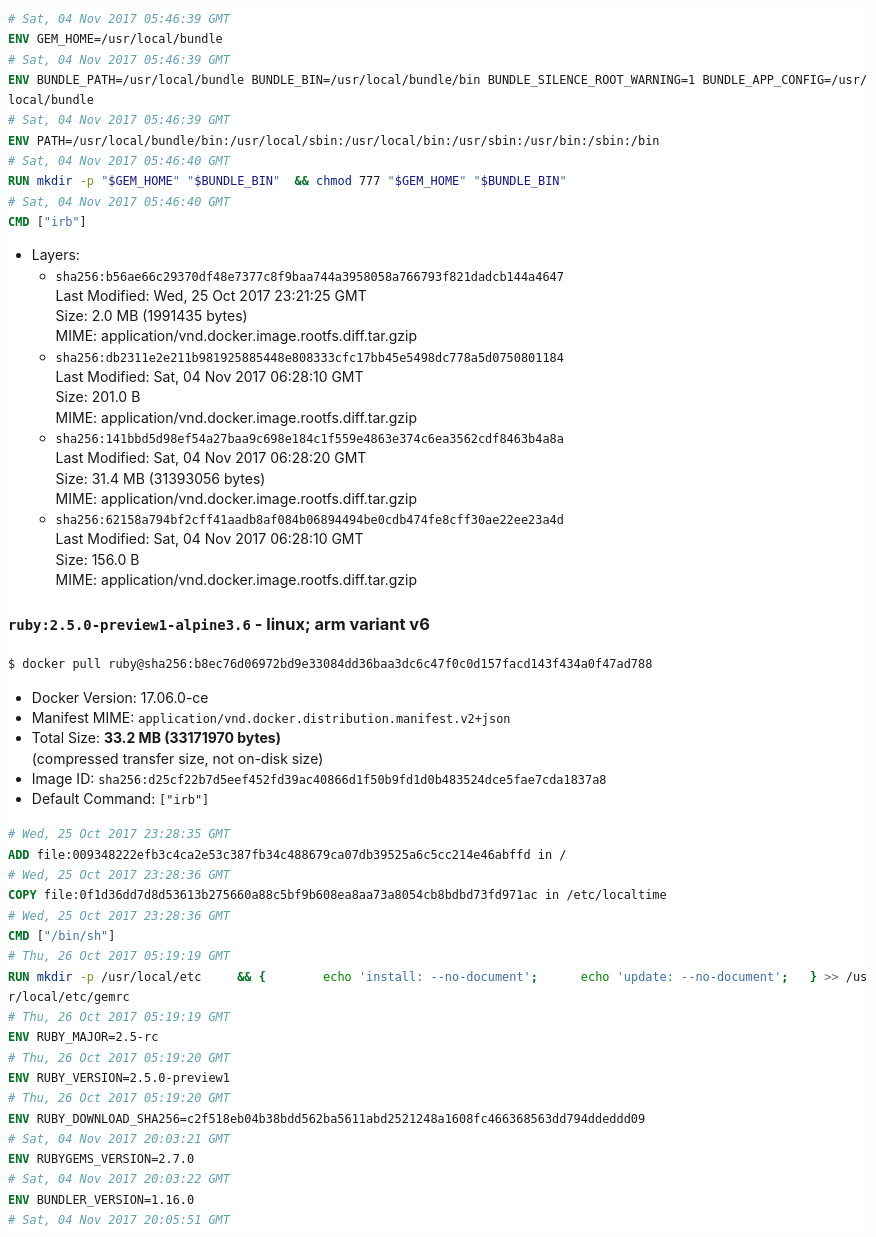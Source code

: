 ```dockerfile
# Sat, 04 Nov 2017 05:46:39 GMT
ENV GEM_HOME=/usr/local/bundle
# Sat, 04 Nov 2017 05:46:39 GMT
ENV BUNDLE_PATH=/usr/local/bundle BUNDLE_BIN=/usr/local/bundle/bin BUNDLE_SILENCE_ROOT_WARNING=1 BUNDLE_APP_CONFIG=/usr/local/bundle
# Sat, 04 Nov 2017 05:46:39 GMT
ENV PATH=/usr/local/bundle/bin:/usr/local/sbin:/usr/local/bin:/usr/sbin:/usr/bin:/sbin:/bin
# Sat, 04 Nov 2017 05:46:40 GMT
RUN mkdir -p "$GEM_HOME" "$BUNDLE_BIN" 	&& chmod 777 "$GEM_HOME" "$BUNDLE_BIN"
# Sat, 04 Nov 2017 05:46:40 GMT
CMD ["irb"]
```

-	Layers:
	-	`sha256:b56ae66c29370df48e7377c8f9baa744a3958058a766793f821dadcb144a4647`  
		Last Modified: Wed, 25 Oct 2017 23:21:25 GMT  
		Size: 2.0 MB (1991435 bytes)  
		MIME: application/vnd.docker.image.rootfs.diff.tar.gzip
	-	`sha256:db2311e2e211b981925885448e808333cfc17bb45e5498dc778a5d0750801184`  
		Last Modified: Sat, 04 Nov 2017 06:28:10 GMT  
		Size: 201.0 B  
		MIME: application/vnd.docker.image.rootfs.diff.tar.gzip
	-	`sha256:141bbd5d98ef54a27baa9c698e184c1f559e4863e374c6ea3562cdf8463b4a8a`  
		Last Modified: Sat, 04 Nov 2017 06:28:20 GMT  
		Size: 31.4 MB (31393056 bytes)  
		MIME: application/vnd.docker.image.rootfs.diff.tar.gzip
	-	`sha256:62158a794bf2cff41aadb8af084b06894494be0cdb474fe8cff30ae22ee23a4d`  
		Last Modified: Sat, 04 Nov 2017 06:28:10 GMT  
		Size: 156.0 B  
		MIME: application/vnd.docker.image.rootfs.diff.tar.gzip

### `ruby:2.5.0-preview1-alpine3.6` - linux; arm variant v6

```console
$ docker pull ruby@sha256:b8ec76d06972bd9e33084dd36baa3dc6c47f0c0d157facd143f434a0f47ad788
```

-	Docker Version: 17.06.0-ce
-	Manifest MIME: `application/vnd.docker.distribution.manifest.v2+json`
-	Total Size: **33.2 MB (33171970 bytes)**  
	(compressed transfer size, not on-disk size)
-	Image ID: `sha256:d25cf22b7d5eef452fd39ac40866d1f50b9fd1d0b483524dce5fae7cda1837a8`
-	Default Command: `["irb"]`

```dockerfile
# Wed, 25 Oct 2017 23:28:35 GMT
ADD file:009348222efb3c4ca2e53c387fb34c488679ca07db39525a6c5cc214e46abffd in / 
# Wed, 25 Oct 2017 23:28:36 GMT
COPY file:0f1d36dd7d8d53613b275660a88c5bf9b608ea8aa73a8054cb8bdbd73fd971ac in /etc/localtime 
# Wed, 25 Oct 2017 23:28:36 GMT
CMD ["/bin/sh"]
# Thu, 26 Oct 2017 05:19:19 GMT
RUN mkdir -p /usr/local/etc 	&& { 		echo 'install: --no-document'; 		echo 'update: --no-document'; 	} >> /usr/local/etc/gemrc
# Thu, 26 Oct 2017 05:19:19 GMT
ENV RUBY_MAJOR=2.5-rc
# Thu, 26 Oct 2017 05:19:20 GMT
ENV RUBY_VERSION=2.5.0-preview1
# Thu, 26 Oct 2017 05:19:20 GMT
ENV RUBY_DOWNLOAD_SHA256=c2f518eb04b38bdd562ba5611abd2521248a1608fc466368563dd794ddeddd09
# Sat, 04 Nov 2017 20:03:21 GMT
ENV RUBYGEMS_VERSION=2.7.0
# Sat, 04 Nov 2017 20:03:22 GMT
ENV BUNDLER_VERSION=1.16.0
# Sat, 04 Nov 2017 20:05:51 GMT
```